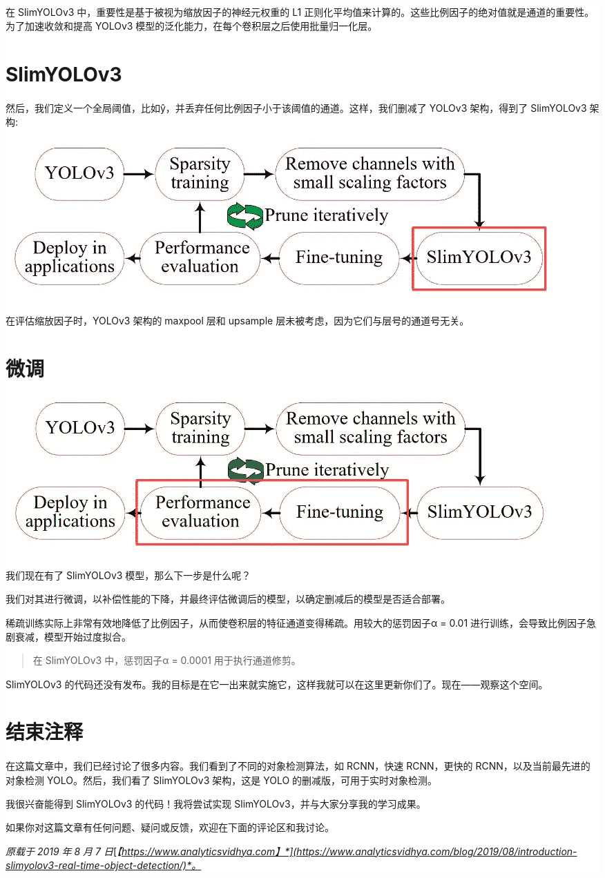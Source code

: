 在 SlimYOLOv3 中，重要性是基于被视为缩放因子的神经元权重的 L1 正则化平均值来计算的。这些比例因子的绝对值就是通道的重要性。为了加速收敛和提高 YOLOv3 模型的泛化能力，在每个卷积层之后使用批量归一化层。

# SlimYOLOv3

然后，我们定义一个全局阈值，比如ŷ，并丢弃任何比例因子小于该阈值的通道。这样，我们删减了 YOLOv3 架构，得到了 SlimYOLOv3 架构:

![](img/5fa3326bc2b5f25968900bb8220a3d97.png)

在评估缩放因子时，YOLOv3 架构的 maxpool 层和 upsample 层未被考虑，因为它们与层号的通道号无关。

# 微调

![](img/ce455e5fb27b27fcb0245560867bcb28.png)

我们现在有了 SlimYOLOv3 模型，那么下一步是什么呢？

我们对其进行微调，以补偿性能的下降，并最终评估微调后的模型，以确定删减后的模型是否适合部署。

稀疏训练实际上非常有效地降低了比例因子，从而使卷积层的特征通道变得稀疏。用较大的惩罚因子α = 0.01 进行训练，会导致比例因子急剧衰减，模型开始过度拟合。

> 在 SlimYOLOv3 中，惩罚因子α = 0.0001 用于执行通道修剪。

SlimYOLOv3 的代码还没有发布。我的目标是在它一出来就实施它，这样我就可以在这里更新你们了。现在——观察这个空间。

# 结束注释

在这篇文章中，我们已经讨论了很多内容。我们看到了不同的对象检测算法，如 RCNN，快速 RCNN，更快的 RCNN，以及当前最先进的对象检测 YOLO。然后，我们看了 SlimYOLOv3 架构，这是 YOLO 的删减版，可用于实时对象检测。

我很兴奋能得到 SlimYOLOv3 的代码！我将尝试实现 SlimYOLOv3，并与大家分享我的学习成果。

如果你对这篇文章有任何问题、疑问或反馈，欢迎在下面的评论区和我讨论。

*原载于 2019 年 8 月 7 日*[*【https://www.analyticsvidhya.com】*](https://www.analyticsvidhya.com/blog/2019/08/introduction-slimyolov3-real-time-object-detection/)*。*